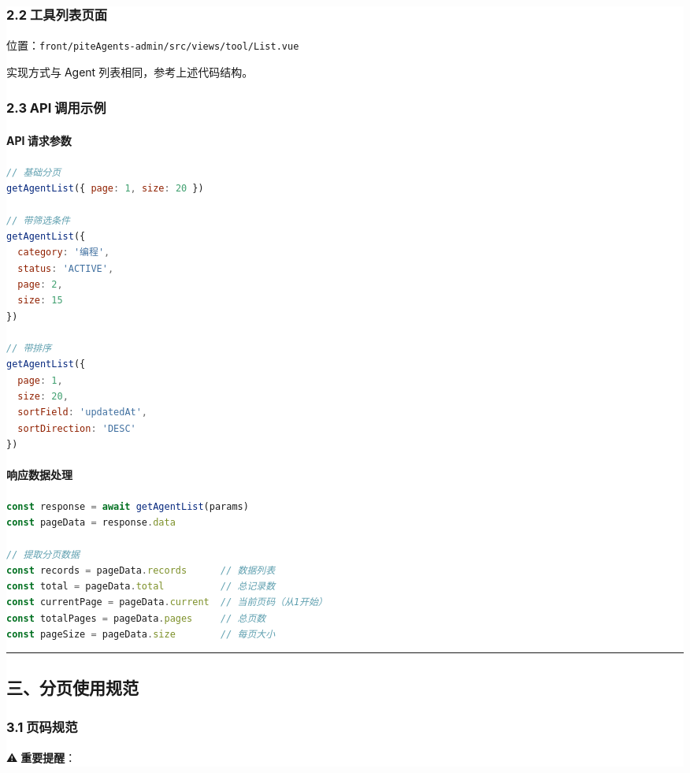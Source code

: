 ### 2.2 工具列表页面

位置：`front/piteAgents-admin/src/views/tool/List.vue`

实现方式与 Agent 列表相同，参考上述代码结构。

### 2.3 API 调用示例

#### API 请求参数

```javascript
// 基础分页
getAgentList({ page: 1, size: 20 })

// 带筛选条件
getAgentList({ 
  category: '编程', 
  status: 'ACTIVE',
  page: 2, 
  size: 15 
})

// 带排序
getAgentList({ 
  page: 1, 
  size: 20,
  sortField: 'updatedAt',
  sortDirection: 'DESC'
})
```

#### 响应数据处理

```javascript
const response = await getAgentList(params)
const pageData = response.data

// 提取分页数据
const records = pageData.records      // 数据列表
const total = pageData.total          // 总记录数
const currentPage = pageData.current  // 当前页码（从1开始）
const totalPages = pageData.pages     // 总页数
const pageSize = pageData.size        // 每页大小
```

---

## 三、分页使用规范

### 3.1 页码规范

⚠️ **重要提醒**：
